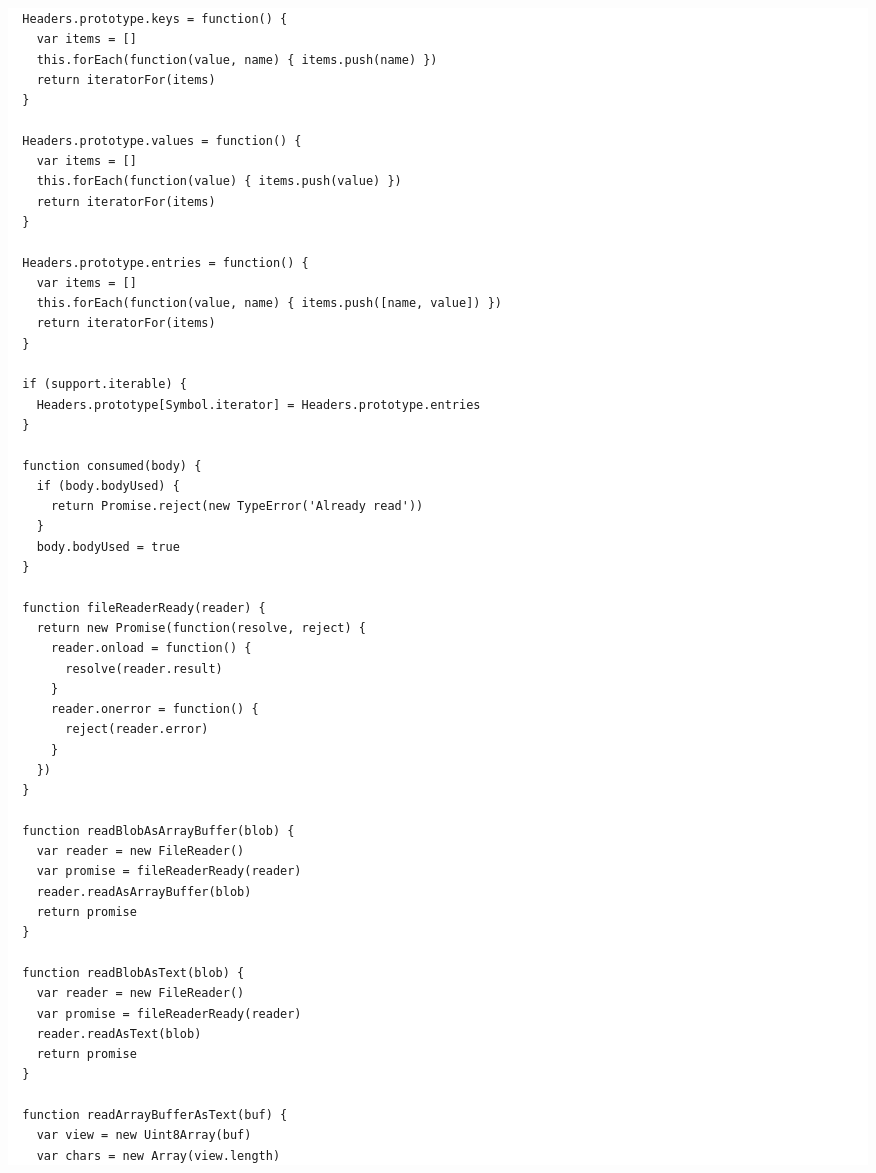       Headers.prototype.keys = function() {
        var items = []
        this.forEach(function(value, name) { items.push(name) })
        return iteratorFor(items)
      }
    
      Headers.prototype.values = function() {
        var items = []
        this.forEach(function(value) { items.push(value) })
        return iteratorFor(items)
      }
    
      Headers.prototype.entries = function() {
        var items = []
        this.forEach(function(value, name) { items.push([name, value]) })
        return iteratorFor(items)
      }
    
      if (support.iterable) {
        Headers.prototype[Symbol.iterator] = Headers.prototype.entries
      }
    
      function consumed(body) {
        if (body.bodyUsed) {
          return Promise.reject(new TypeError('Already read'))
        }
        body.bodyUsed = true
      }
    
      function fileReaderReady(reader) {
        return new Promise(function(resolve, reject) {
          reader.onload = function() {
            resolve(reader.result)
          }
          reader.onerror = function() {
            reject(reader.error)
          }
        })
      }
    
      function readBlobAsArrayBuffer(blob) {
        var reader = new FileReader()
        var promise = fileReaderReady(reader)
        reader.readAsArrayBuffer(blob)
        return promise
      }
    
      function readBlobAsText(blob) {
        var reader = new FileReader()
        var promise = fileReaderReady(reader)
        reader.readAsText(blob)
        return promise
      }
    
      function readArrayBufferAsText(buf) {
        var view = new Uint8Array(buf)
        var chars = new Array(view.length)
    
